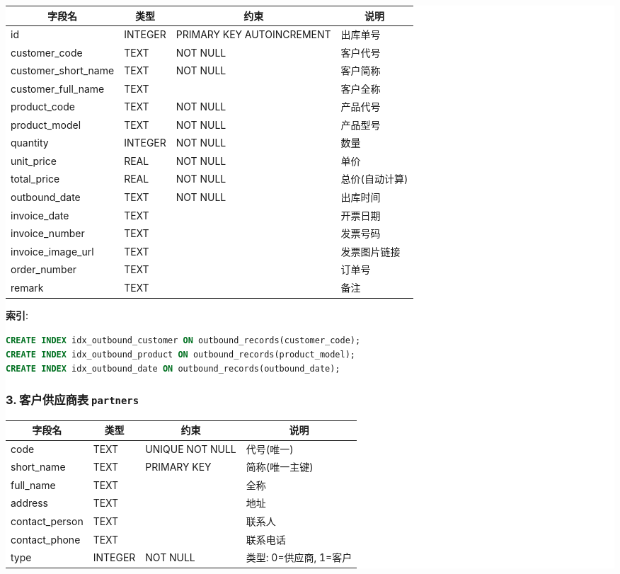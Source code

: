 | 字段名 | 类型 | 约束 | 说明 |
|--------|------|------|------|
| id | INTEGER | PRIMARY KEY AUTOINCREMENT | 出库单号 |
| customer_code | TEXT | NOT NULL | 客户代号 |
| customer_short_name | TEXT | NOT NULL | 客户简称 |
| customer_full_name | TEXT | | 客户全称 |
| product_code | TEXT | NOT NULL | 产品代号 |
| product_model | TEXT | NOT NULL | 产品型号 |
| quantity | INTEGER | NOT NULL | 数量 |
| unit_price | REAL | NOT NULL | 单价 |
| total_price | REAL | NOT NULL | 总价(自动计算) |
| outbound_date | TEXT | NOT NULL | 出库时间 |
| invoice_date | TEXT | | 开票日期 |
| invoice_number | TEXT | | 发票号码 |
| invoice_image_url | TEXT | | 发票图片链接 |
| order_number | TEXT | | 订单号 |
| remark | TEXT | | 备注 |

**索引**:
```sql
CREATE INDEX idx_outbound_customer ON outbound_records(customer_code);
CREATE INDEX idx_outbound_product ON outbound_records(product_model);
CREATE INDEX idx_outbound_date ON outbound_records(outbound_date);
```

### 3. 客户供应商表 `partners`

| 字段名 | 类型 | 约束 | 说明 |
|--------|------|------|------|
| code | TEXT | UNIQUE NOT NULL | 代号(唯一) |
| short_name | TEXT | PRIMARY KEY | 简称(唯一主键) |
| full_name | TEXT | | 全称 |
| address | TEXT | | 地址 |
| contact_person | TEXT | | 联系人 |
| contact_phone | TEXT | | 联系电话 |
| type | INTEGER | NOT NULL | 类型: 0=供应商, 1=客户 |
